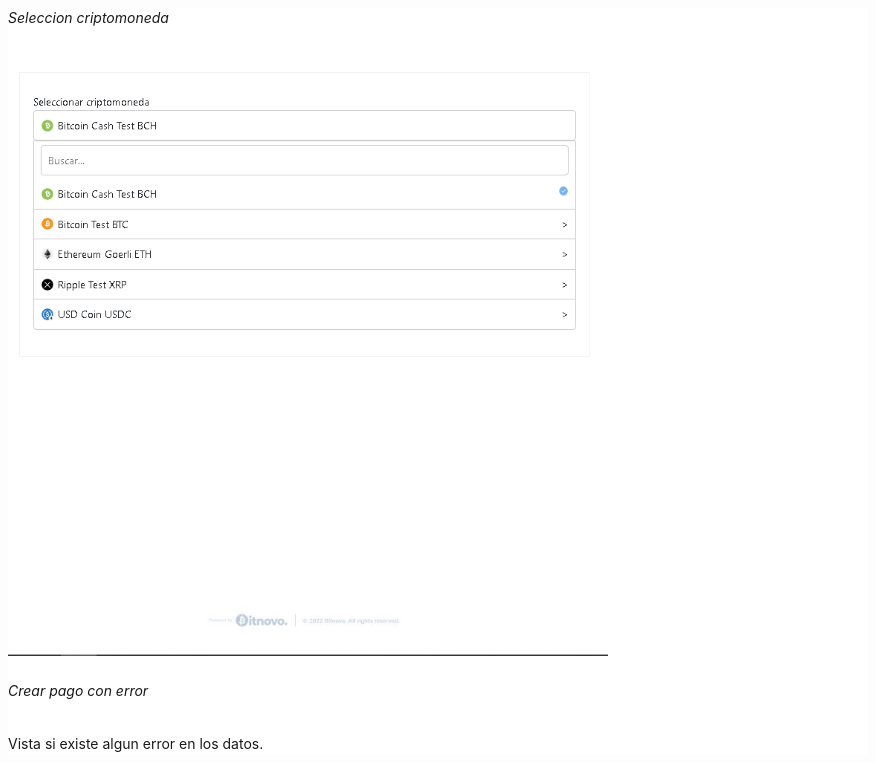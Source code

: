 
###### Seleccion criptomoneda

<img src = "./src/img/seleccion-cripto.PNG" width = "600px" alt ="About Us">


###### Crear pago con error

Vista si existe algun error en los datos.
